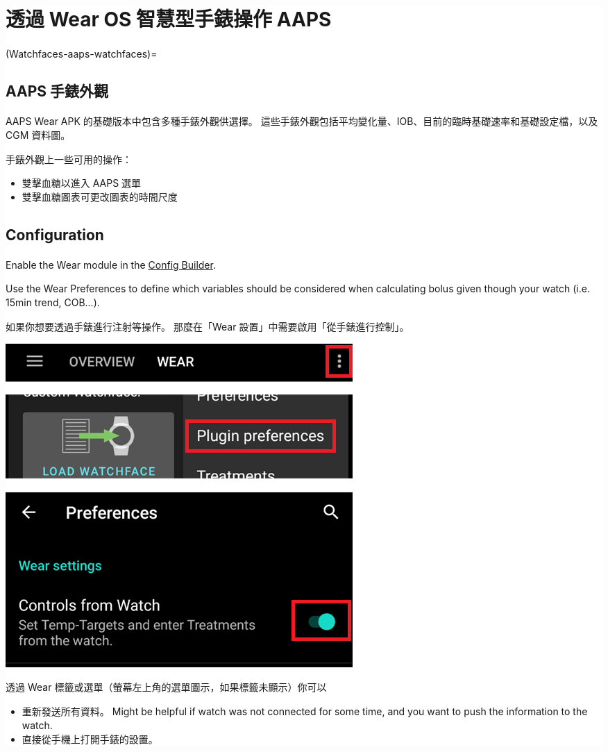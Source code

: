 # 透過 Wear OS 智慧型手錶操作 AAPS

(Watchfaces-aaps-watchfaces)=

## AAPS 手錶外觀

AAPS Wear APK 的基礎版本中包含多種手錶外觀供選擇。 這些手錶外觀包括平均變化量、IOB、目前的臨時基礎速率和基礎設定檔，以及 CGM 資料圖。

手錶外觀上一些可用的操作：

* 雙擊血糖以進入 AAPS 選單
* 雙擊血糖圖表可更改圖表的時間尺度

## Configuration

Enable the Wear module in the [Config Builder](../SettingUpAaps/ConfigBuilder.md).

Use the Wear Preferences to define which variables should be considered when calculating bolus given though your watch (i.e. 15min trend, COB...).

如果你想要透過手錶進行注射等操作。 那麼在「Wear 設置」中需要啟用「從手錶進行控制」。

![Wear 設置](../images/ConfBuild_Wear.png)

透過 Wear 標籤或選單（螢幕左上角的選單圖示，如果標籤未顯示）你可以

* 重新發送所有資料。 Might be helpful if watch was not connected for some time, and you want to push the information to the watch.
* 直接從手機上打開手錶的設置。

